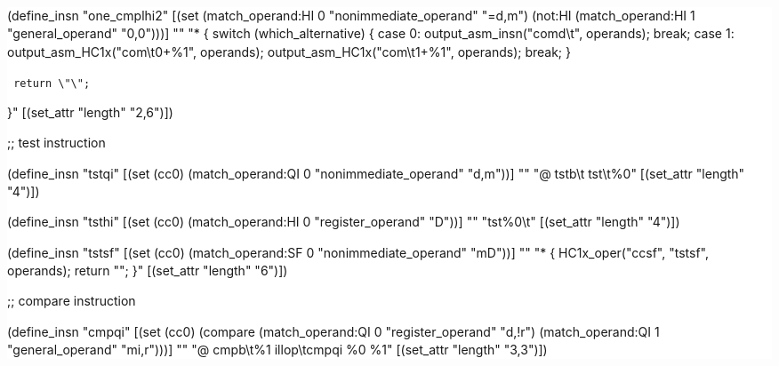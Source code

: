 (define_insn "one_cmplhi2"
  [(set (match_operand:HI 0 "nonimmediate_operand" "=d,m")
	(not:HI (match_operand:HI 1 "general_operand" "0,0")))]
  ""
  "*
  {
     switch (which_alternative)
     {
       case 0:
	 output_asm_insn(\"comd\\t\", operands);
	 break;
       case 1:
	 output_asm_HC1x(\"com\\t0+%1\", operands);
	 output_asm_HC1x(\"com\\t1+%1\", operands);
	 break;
     }

     return \"\";
   }"
  [(set_attr "length" "2,6")])



;; test instruction


(define_insn "tstqi"
  [(set (cc0) (match_operand:QI 0 "nonimmediate_operand" "d,m"))]
  ""
  "@
   tstb\\t
   tst\\t%0"
  [(set_attr "length" "4")])


(define_insn "tsthi"
  [(set (cc0) (match_operand:HI 0 "register_operand" "D"))]
  ""
  "tst%0\\t"
  [(set_attr "length" "4")])


(define_insn "tstsf"
  [(set (cc0) (match_operand:SF 0 "nonimmediate_operand" "mD"))]
  ""
  "*
  {
    HC1x_oper(\"ccsf\", \"tstsf\", operands);
    return \"\";
  }"
  [(set_attr "length" "6")])



;; compare instruction


(define_insn "cmpqi"
  [(set (cc0) (compare (match_operand:QI 0 "register_operand" "d,!r")
		       (match_operand:QI 1 "general_operand" "mi,r")))]
  ""
  "@
   cmpb\\t%1
   illop\\tcmpqi %0 %1"
  [(set_attr "length" "3,3")])
